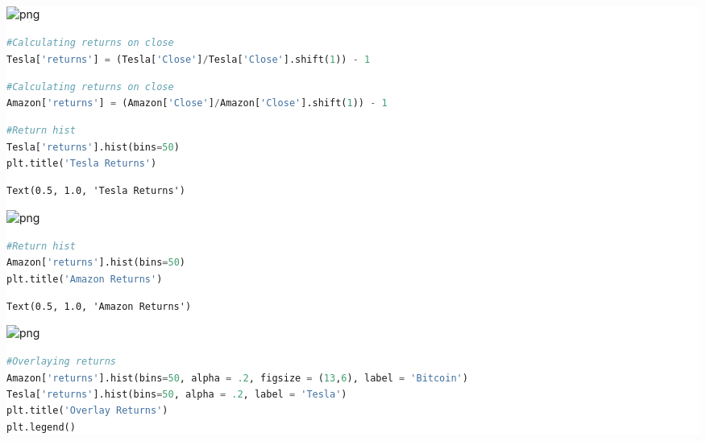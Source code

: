 


    
![png](output_20_1.png)
    



```python
#Calculating returns on close
Tesla['returns'] = (Tesla['Close']/Tesla['Close'].shift(1)) - 1
```


```python
#Calculating returns on close
Amazon['returns'] = (Amazon['Close']/Amazon['Close'].shift(1)) - 1
```


```python
#Return hist
Tesla['returns'].hist(bins=50)
plt.title('Tesla Returns')

```




    Text(0.5, 1.0, 'Tesla Returns')




    
![png](output_23_1.png)
    



```python
#Return hist
Amazon['returns'].hist(bins=50)
plt.title('Amazon Returns')

```




    Text(0.5, 1.0, 'Amazon Returns')




    
![png](output_24_1.png)
    



```python
#Overlaying returns
Amazon['returns'].hist(bins=50, alpha = .2, figsize = (13,6), label = 'Bitcoin')
Tesla['returns'].hist(bins=50, alpha = .2, label = 'Tesla')
plt.title('Overlay Returns')
plt.legend()
```
